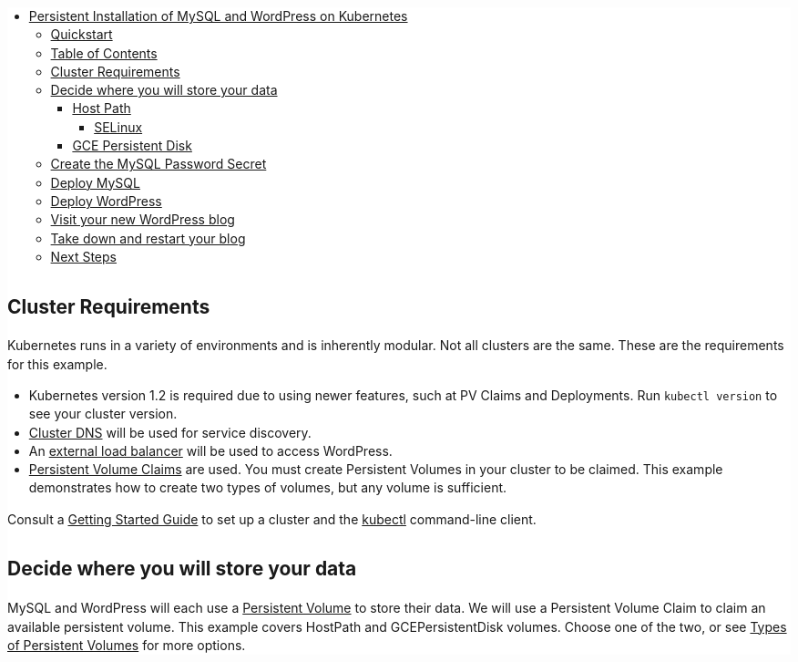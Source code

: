 

- [Persistent Installation of MySQL and WordPress on Kubernetes](#persistent-installation-of-mysql-and-wordpress-on-kubernetes)
  - [Quickstart](#quickstart)
  - [Table of Contents](#table-of-contents)
  - [Cluster Requirements](#cluster-requirements)
  - [Decide where you will store your data](#decide-where-you-will-store-your-data)
    - [Host Path](#host-path)
        - [SELinux](#selinux)
    - [GCE Persistent Disk](#gce-persistent-disk)
  - [Create the MySQL Password Secret](#create-the-mysql-password-secret)
  - [Deploy MySQL](#deploy-mysql)
  - [Deploy WordPress](#deploy-wordpress)
  - [Visit your new WordPress blog](#visit-your-new-wordpress-blog)
  - [Take down and restart your blog](#take-down-and-restart-your-blog)
  - [Next Steps](#next-steps)



## Cluster Requirements

Kubernetes runs in a variety of environments and is inherently
modular. Not all clusters are the same. These are the requirements for
this example.

* Kubernetes version 1.2 is required due to using newer features, such
  at PV Claims and Deployments. Run `kubectl version` to see your
  cluster version.
* [Cluster DNS](https://github.com/kubernetes/dns) will be used for service discovery.
* An [external load balancer](https://kubernetes.io/docs/concepts/services-networking/service/#type-loadbalancer)
  will be used to access WordPress.
* [Persistent Volume Claims](https://kubernetes.io/docs/concepts/storage/persistent-volumes/#persistentvolumeclaims)
  are used. You must create Persistent Volumes in your cluster to be
  claimed. This example demonstrates how to create two types of
  volumes, but any volume is sufficient.

Consult a
[Getting Started Guide](http://kubernetes.io/docs/getting-started-guides/)
to set up a cluster and the
[kubectl](http://kubernetes.io/docs/user-guide/prereqs/) command-line client.

## Decide where you will store your data

MySQL and WordPress will each use a
[Persistent Volume](https://kubernetes.io/docs/concepts/storage/persistent-volumes/)
to store their data. We will use a Persistent Volume Claim to claim an
available persistent volume. This example covers HostPath and
GCEPersistentDisk volumes. Choose one of the two, or see
[Types of Persistent Volumes](https://kubernetes.io/docs/concepts/storage/persistent-volumes/#types-of-persistent-volumes)
for more options.
